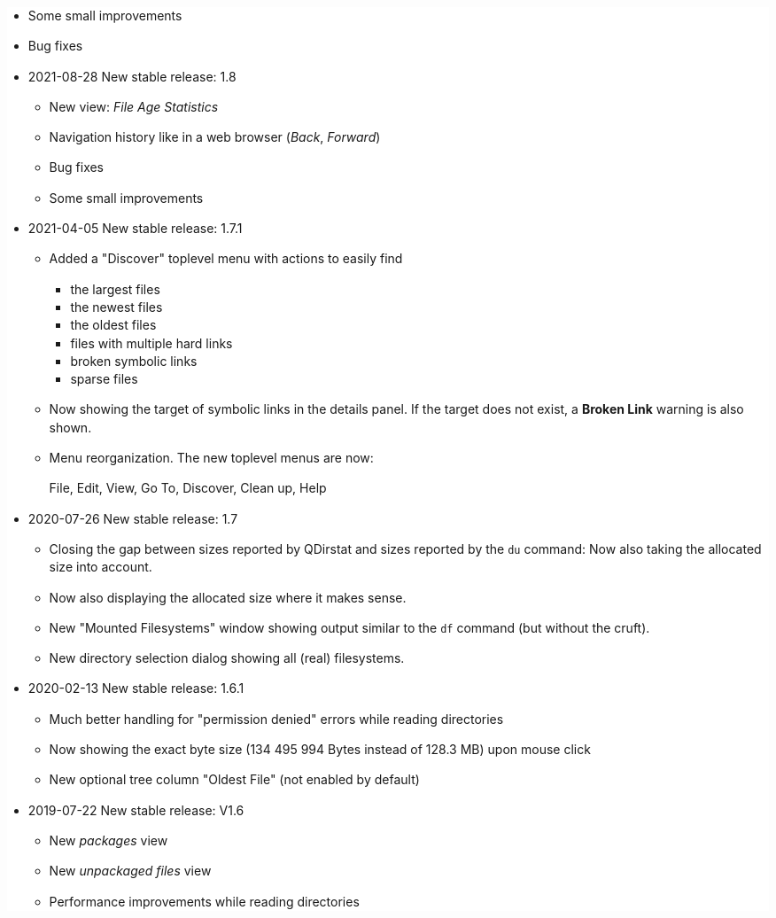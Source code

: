   - Some small improvements

  - Bug fixes


- 2021-08-28 New stable release: 1.8

  - New view: _File Age Statistics_

  - Navigation history like in a web browser (_Back_, _Forward_)

  - Bug fixes

  - Some small improvements


- 2021-04-05 New stable release: 1.7.1

  - Added a "Discover" toplevel menu with actions to easily find
    - the largest files
    - the newest files
    - the oldest files
    - files with multiple hard links
    - broken symbolic links
    - sparse files

  - Now showing the target of symbolic links in the details panel.
    If the target does not exist, a **Broken Link** warning is also shown.

  - Menu reorganization. The new toplevel menus are now:

    File, Edit, View, Go To, Discover, Clean up, Help


- 2020-07-26 New stable release: 1.7

  - Closing the gap between sizes reported by QDirstat and sizes reported by
    the `du` command: Now also taking the allocated size into account.

  - Now also displaying the allocated size where it makes sense.

  - New "Mounted Filesystems" window showing output similar to the `df` command
    (but without the cruft).

  - New directory selection dialog showing all (real) filesystems.


- 2020-02-13 New stable release: 1.6.1

  - Much better handling for "permission denied" errors while reading directories

  - Now showing the exact byte size (134 495 994 Bytes instead of 128.3 MB)
    upon mouse click

  - New optional tree column "Oldest File" (not enabled by default)


- 2019-07-22 New stable release: V1.6

  - New _packages_ view

  - New _unpackaged files_ view

  - Performance improvements while reading directories
